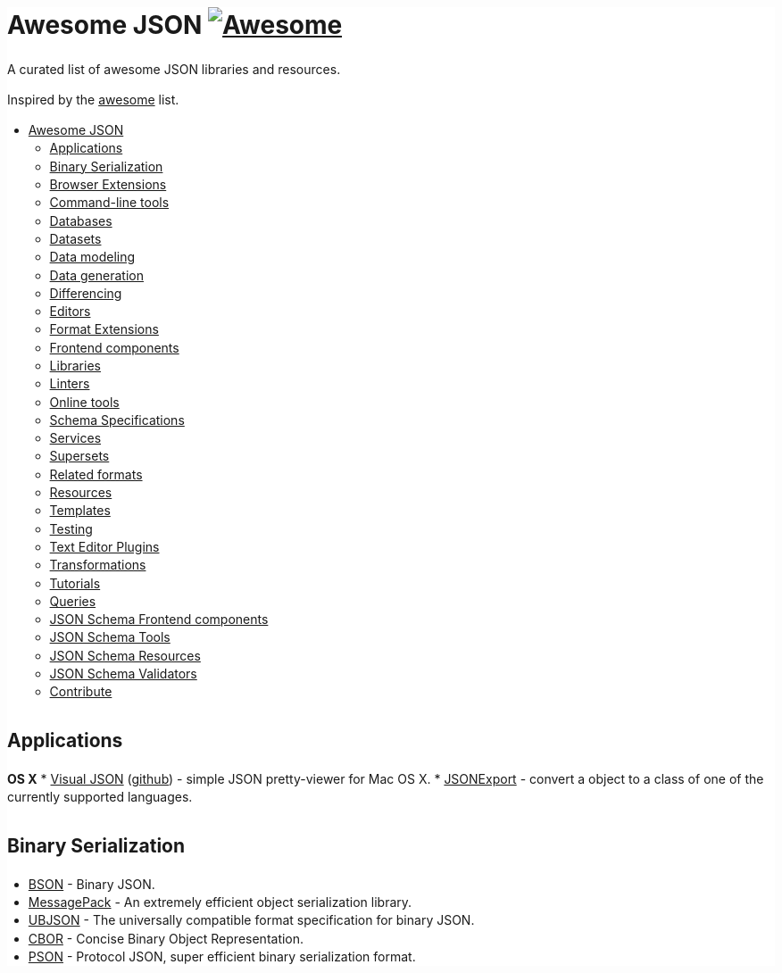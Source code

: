 Awesome JSON [![Awesome](https://cdn.rawgit.com/sindresorhus/awesome/d7305f38d29fed78fa85652e3a63e154dd8e8829/media/badge.svg)](https://github.com/sindresorhus/awesome)
========================================================================================================================================================================

A curated list of awesome JSON libraries and resources.

Inspired by the [awesome](https://github.com/sindresorhus/awesome) list.

-   [Awesome JSON](#awesome-json)
    -   [Applications](#applications)
    -   [Binary Serialization](#binary-serialization)
    -   [Browser Extensions](#browser-extensions)
    -   [Command-line tools](#command-line-tools)
    -   [Databases](#databases)
    -   [Datasets](#datasets)
    -   [Data modeling](#data-modeling)
    -   [Data generation](#data-generation)
    -   [Differencing](#differencing)
    -   [Editors](#editors)
    -   [Format Extensions](#format-extensions)
    -   [Frontend components](#frontend-components)
    -   [Libraries](#libraries)
    -   [Linters](#linters)
    -   [Online tools](#online-tools)
    -   [Schema Specifications](#schema-specifications)
    -   [Services](#services)
    -   [Supersets](#supersets)
    -   [Related formats](#related-formats)
    -   [Resources](#resources)
    -   [Templates](#templates)
    -   [Testing](#testing)
    -   [Text Editor Plugins](#text-editor-plugins)
    -   [Transformations](#transformations)
    -   [Tutorials](#tutorials)
    -   [Queries](#queries)
    -   [JSON Schema Frontend components](#json-schema-frontend-components)
    -   [JSON Schema Tools](#json-schema-tools)
    -   [JSON Schema Resources](#json-schema-resources)
    -   [JSON Schema Validators](#json-schema-validators)
    -   [Contribute](#contribute)

Applications
------------

**OS X** \* [Visual JSON](https://apps.apple.com/app/id488709442) ([github](https://github.com/youknowone/VisualJSON)) - simple JSON pretty-viewer for Mac OS X. \* [JSONExport](https://github.com/Ahmed-Ali/JSONExport) - convert a object to a class of one of the currently supported languages.

Binary Serialization
--------------------

-   [BSON](http://bsonspec.org/) - Binary JSON.
-   [MessagePack](https://msgpack.org/) - An extremely efficient object serialization library.
-   [UBJSON](https://ubjson.org/) - The universally compatible format specification for binary JSON.
-   [CBOR](https://tools.ietf.org/html/rfc7049) - Concise Binary Object Representation.
-   [PSON](https://github.com/dcodeIO/PSON) - Protocol JSON, super efficient binary serialization format.
